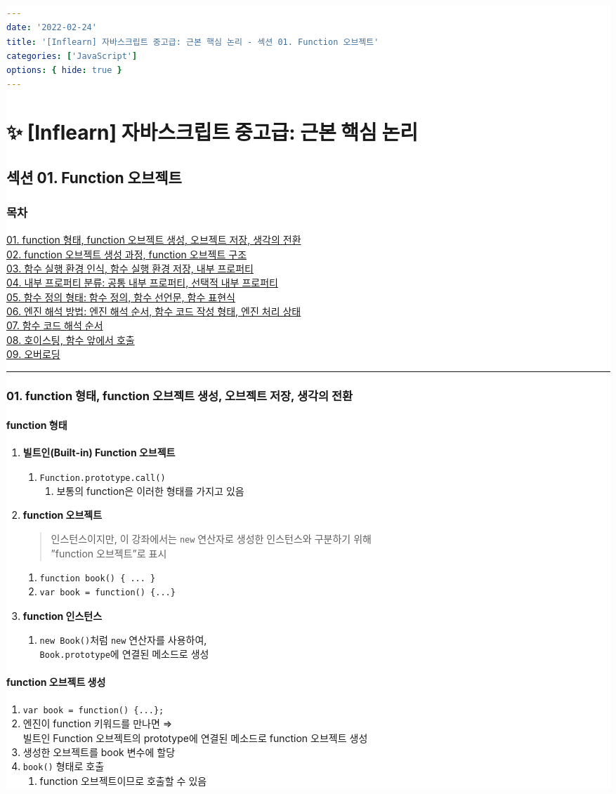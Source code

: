 ```yaml
---
date: '2022-02-24'
title: '[Inflearn] 자바스크립트 중고급: 근본 핵심 논리 - 섹션 01. Function 오브젝트'
categories: ['JavaScript']
options: { hide: true }
---
```


# ✨ [Inflearn] 자바스크립트 중고급: 근본 핵심 논리

## 섹션 01. Function 오브젝트

<div style="margin: 8px 0;">
  <h3 style="font-weight: 700">목차</h3>
  <a href="#01">01. function 형태, function 오브젝트 생성, 오브젝트 저장, 생각의 전환</a></br>
  <a href="#02">02. function 오브젝트 생성 과정, function 오브젝트 구조</a></br>
  <a href="#03">03. 함수 실행 환경 인식, 함수 실행 환경 저장, 내부 프로퍼티</a></br>
  <a href="#04">04. 내부 프로퍼티 분류: 공통 내부 프로퍼티, 선택적 내부 프로퍼티</a></br>
  <a href="#05">05. 함수 정의 형태: 함수 정의, 함수 선언문, 함수 표현식</a></br>
  <a href="#06">06. 엔진 해석 방법: 엔진 해석 순서, 함수 코드 작성 형태, 엔진 처리 상태</a></br>
  <a href="#07">07. 함수 코드 해석 순서</a></br>
  <a href="#08">08. 호이스팅, 함수 앞에서 호출</a></br>
  <a href="#09">09. 오버로딩</a></br>
  <hr/>
</div>

<h3 id="01">01. function 형태, function 오브젝트 생성, 오브젝트 저장, 생각의 전환</h3>

<h4 style="font-weight: 700">function 형태</h4>

1. **빌트인(Built-in) Function 오브젝트**
   1. `Function.prototype.call()`
      1. 보통의 function은 이러한 형태를 가지고 있음
2. **function 오브젝트**

   > 인스턴스이지만, 이 강좌에서는 `new` 연산자로 생성한 인스턴스와 구분하기 위해  
   > ”function 오브젝트”로 표시

   1. `function book() { ... }`
   2. `var book = function() {...}`

3. **function 인스턴스**
   1. `new Book()`처럼 `new` 연산자를 사용하여,  
      `Book.prototype`에 연결된 메소드로 생성

<h4 style="font-weight: 700">function 오브젝트 생성</h4>

1. `var book = function() {...};`
2. 엔진이 function 키워드를 만나면 ⇒  
   빌트인 Function 오브젝트의 prototype에 연결된 메소드로 function 오브젝트 생성
3. 생성한 오브젝트를 book 변수에 할당
4. `book()` 형태로 호출
   1. function 오브젝트이므로 호출할 수 있음
